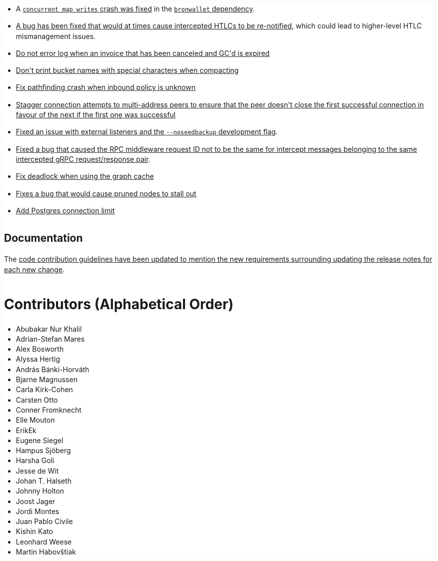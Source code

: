 * A [`concurrent map writes` crash was
  fixed](https://github.com/brsuite/lnd/pull/5893) in the
 [`bronwallet` dependency](https://github.com/brsuite/bronwallet/pull/773).

* [A bug has been fixed that would at times cause intercepted HTLCs to be
  re-notified](https://github.com/brsuite/lnd/pull/5901), which could
  lead to higher-level HTLC mismanagement issues.

* [Do not error log when an invoice that has been canceled and GC'd is expired](
  https://github.com/brsuite/lnd/pull/5913)

* [Don't print bucket names with special characters when compacting](
  https://github.com/brsuite/lnd/pull/5878)

* [Fix pathfinding crash when inbound policy is unknown](
  https://github.com/brsuite/lnd/pull/5922)

* [Stagger connection attempts to multi-address peers to ensure that the peer
   doesn't close the first successful connection in favour of the next if 
   the first one was successful](
   https://github.com/brsuite/lnd/pull/5925)

* [Fixed an issue with external listeners and the `--noseedbackup` development
  flag](https://github.com/brsuite/lnd/pull/5930).

* [Fixed a bug that caused the RPC middleware request ID not to be the same
  for intercept messages belonging to the same intercepted gRPC request/response
  pair](https://github.com/brsuite/lnd/pull/5950).
  
* [Fix deadlock when using the graph cache](
  https://github.com/brsuite/lnd/pull/5941)

* [Fixes a bug that would cause pruned nodes to stall out](https://github.com/brsuite/lnd/pull/5970)

* [Add Postgres connection limit](https://github.com/brsuite/lnd/pull/5992)

## Documentation 

The [code contribution guidelines have been updated to mention the new
requirements surrounding updating the release notes for each new
change](https://github.com/brsuite/lnd/pull/5613). 

# Contributors (Alphabetical Order)
* Abubakar Nur Khalil
* Adrian-Stefan Mares
* Alex Bosworth
* Alyssa Hertig
* András Bánki-Horváth
* Bjarne Magnussen
* Carla Kirk-Cohen
* Carsten Otto
* Conner Fromknecht
* Elle Mouton
* ErikEk
* Eugene Siegel
* Hampus Sjöberg
* Harsha Goli
* Jesse de Wit
* Johan T. Halseth
* Johnny Holton
* Joost Jager
* Jordi Montes
* Juan Pablo Civile
* Kishin Kato
* Leonhard Weese
* Martin Habovštiak